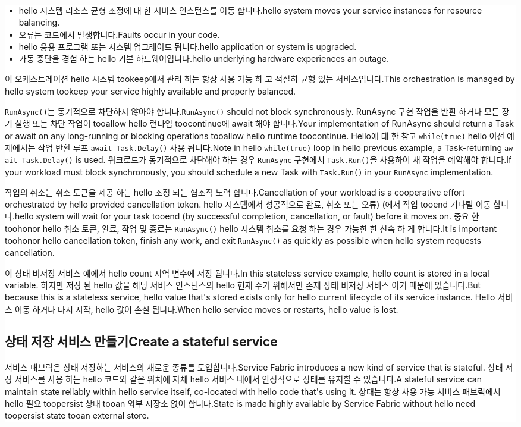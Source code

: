 * <span data-ttu-id="08bec-152">hello 시스템 리소스 균형 조정에 대 한 서비스 인스턴스를 이동 합니다.</span><span class="sxs-lookup"><span data-stu-id="08bec-152">hello system moves your service instances for resource balancing.</span></span>
* <span data-ttu-id="08bec-153">오류는 코드에서 발생합니다.</span><span class="sxs-lookup"><span data-stu-id="08bec-153">Faults occur in your code.</span></span>
* <span data-ttu-id="08bec-154">hello 응용 프로그램 또는 시스템 업그레이드 됩니다.</span><span class="sxs-lookup"><span data-stu-id="08bec-154">hello application or system is upgraded.</span></span>
* <span data-ttu-id="08bec-155">가동 중단을 경험 하는 hello 기본 하드웨어입니다.</span><span class="sxs-lookup"><span data-stu-id="08bec-155">hello underlying hardware experiences an outage.</span></span>

<span data-ttu-id="08bec-156">이 오케스트레이션 hello 시스템 tookeep에서 관리 하는 항상 사용 가능 하 고 적절히 균형 있는 서비스입니다.</span><span class="sxs-lookup"><span data-stu-id="08bec-156">This orchestration is managed by hello system tookeep your service highly available and properly balanced.</span></span>

<span data-ttu-id="08bec-157">`RunAsync()`는 동기적으로 차단하지 않아야 합니다.</span><span class="sxs-lookup"><span data-stu-id="08bec-157">`RunAsync()` should not block synchronously.</span></span> <span data-ttu-id="08bec-158">RunAsync 구현 작업을 반환 하거나 모든 장기 실행 또는 차단 작업이 tooallow hello 런타임 toocontinue에 await 해야 합니다.</span><span class="sxs-lookup"><span data-stu-id="08bec-158">Your implementation of RunAsync should return a Task or await on any long-running or blocking operations tooallow hello runtime toocontinue.</span></span> <span data-ttu-id="08bec-159">Hello에 대 한 참고 `while(true)` hello 이전 예제에서는 작업 반환 루프 `await Task.Delay()` 사용 됩니다.</span><span class="sxs-lookup"><span data-stu-id="08bec-159">Note in hello `while(true)` loop in hello previous example, a Task-returning `await Task.Delay()` is used.</span></span> <span data-ttu-id="08bec-160">워크로드가 동기적으로 차단해야 하는 경우 `RunAsync` 구현에서 `Task.Run()`을 사용하여 새 작업을 예약해야 합니다.</span><span class="sxs-lookup"><span data-stu-id="08bec-160">If your workload must block synchronously, you should schedule a new Task with `Task.Run()` in your `RunAsync` implementation.</span></span>

<span data-ttu-id="08bec-161">작업의 취소는 취소 토큰을 제공 하는 hello 조정 되는 협조적 노력 합니다.</span><span class="sxs-lookup"><span data-stu-id="08bec-161">Cancellation of your workload is a cooperative effort orchestrated by hello provided cancellation token.</span></span> <span data-ttu-id="08bec-162">hello 시스템에서 성공적으로 완료, 취소 또는 오류) (에서 작업 tooend 기다릴 이동 합니다.</span><span class="sxs-lookup"><span data-stu-id="08bec-162">hello system will wait for your task tooend (by successful completion, cancellation, or fault) before it moves on.</span></span> <span data-ttu-id="08bec-163">중요 한 toohonor hello 취소 토큰, 완료, 작업 및 종료는 `RunAsync()` hello 시스템 취소를 요청 하는 경우 가능한 한 신속 하 게 합니다.</span><span class="sxs-lookup"><span data-stu-id="08bec-163">It is important toohonor hello cancellation token, finish any work, and exit `RunAsync()` as quickly as possible when hello system requests cancellation.</span></span>

<span data-ttu-id="08bec-164">이 상태 비저장 서비스 예에서 hello count 지역 변수에 저장 됩니다.</span><span class="sxs-lookup"><span data-stu-id="08bec-164">In this stateless service example, hello count is stored in a local variable.</span></span> <span data-ttu-id="08bec-165">하지만 저장 된 hello 값을 해당 서비스 인스턴스의 hello 현재 주기 위해서만 존재 상태 비저장 서비스 이기 때문에 있습니다.</span><span class="sxs-lookup"><span data-stu-id="08bec-165">But because this is a stateless service, hello value that's stored exists only for hello current lifecycle of its service instance.</span></span> <span data-ttu-id="08bec-166">Hello 서비스 이동 하거나 다시 시작, hello 값이 손실 됩니다.</span><span class="sxs-lookup"><span data-stu-id="08bec-166">When hello service moves or restarts, hello value is lost.</span></span>

## <a name="create-a-stateful-service"></a><span data-ttu-id="08bec-167">상태 저장 서비스 만들기</span><span class="sxs-lookup"><span data-stu-id="08bec-167">Create a stateful service</span></span>
<span data-ttu-id="08bec-168">서비스 패브릭은 상태 저장하는 서비스의 새로운 종류를 도입합니다.</span><span class="sxs-lookup"><span data-stu-id="08bec-168">Service Fabric introduces a new kind of service that is stateful.</span></span> <span data-ttu-id="08bec-169">상태 저장 서비스를 사용 하는 hello 코드와 같은 위치에 자체 hello 서비스 내에서 안정적으로 상태를 유지할 수 있습니다.</span><span class="sxs-lookup"><span data-stu-id="08bec-169">A stateful service can maintain state reliably within hello service itself, co-located with hello code that's using it.</span></span> <span data-ttu-id="08bec-170">상태는 항상 사용 가능 서비스 패브릭에서 hello 필요 toopersist 상태 tooan 외부 저장소 없이 합니다.</span><span class="sxs-lookup"><span data-stu-id="08bec-170">State is made highly available by Service Fabric without hello need toopersist state tooan external store.</span></span>
